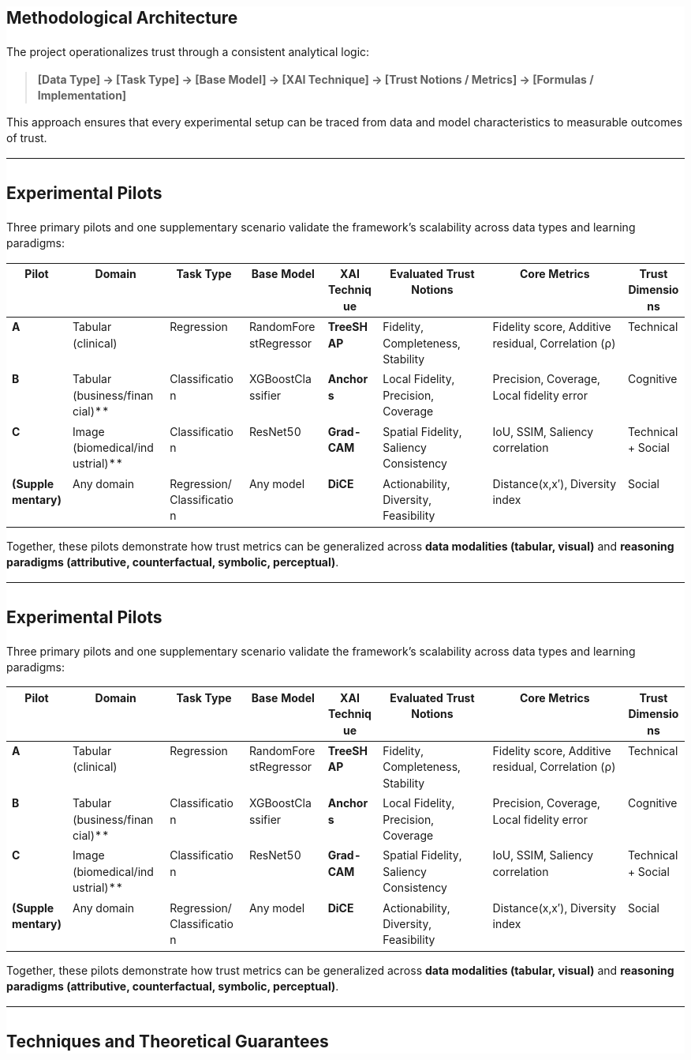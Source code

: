 ## Methodological Architecture

The project operationalizes trust through a consistent analytical logic:

> **[Data Type] → [Task Type] → [Base Model] → [XAI Technique] → [Trust Notions / Metrics] → [Formulas / Implementation]**

This approach ensures that every experimental setup can be traced from data and model characteristics to measurable outcomes of trust.

---

## Experimental Pilots

Three primary pilots and one supplementary scenario validate the framework’s scalability across data types and learning paradigms:

| Pilot | Domain | Task Type | Base Model | XAI Technique | Evaluated Trust Notions | Core Metrics | Trust Dimensions |
|--------|----------|------------|--------------|----------------|--------------------------|---------------|------------------|
| **A** | Tabular (clinical) | Regression | RandomForestRegressor | **TreeSHAP** | Fidelity, Completeness, Stability | Fidelity score, Additive residual, Correlation (ρ) | Technical |
| **B** | Tabular (business/financial)** | Classification | XGBoostClassifier | **Anchors** | Local Fidelity, Precision, Coverage | Precision, Coverage, Local fidelity error | Cognitive |
| **C** | Image (biomedical/industrial)** | Classification | ResNet50 | **Grad-CAM** | Spatial Fidelity, Saliency Consistency | IoU, SSIM, Saliency correlation | Technical + Social |
| **(Supplementary)** | Any domain | Regression/Classification | Any model | **DiCE** | Actionability, Diversity, Feasibility | Distance(x,x′), Diversity index | Social |

Together, these pilots demonstrate how trust metrics can be generalized across **data modalities (tabular, visual)** and **reasoning paradigms (attributive, counterfactual, symbolic, perceptual)**.

---

## Experimental Pilots

Three primary pilots and one supplementary scenario validate the framework’s scalability across data types and learning paradigms:

| Pilot | Domain | Task Type | Base Model | XAI Technique | Evaluated Trust Notions | Core Metrics | Trust Dimensions |
|--------|----------|------------|--------------|----------------|--------------------------|---------------|------------------|
| **A** | Tabular (clinical) | Regression | RandomForestRegressor | **TreeSHAP** | Fidelity, Completeness, Stability | Fidelity score, Additive residual, Correlation (ρ) | Technical |
| **B** | Tabular (business/financial)** | Classification | XGBoostClassifier | **Anchors** | Local Fidelity, Precision, Coverage | Precision, Coverage, Local fidelity error | Cognitive |
| **C** | Image (biomedical/industrial)** | Classification | ResNet50 | **Grad-CAM** | Spatial Fidelity, Saliency Consistency | IoU, SSIM, Saliency correlation | Technical + Social |
| **(Supplementary)** | Any domain | Regression/Classification | Any model | **DiCE** | Actionability, Diversity, Feasibility | Distance(x,x′), Diversity index | Social |

Together, these pilots demonstrate how trust metrics can be generalized across **data modalities (tabular, visual)** and **reasoning paradigms (attributive, counterfactual, symbolic, perceptual)**.

---

## Techniques and Theoretical Guarantees
